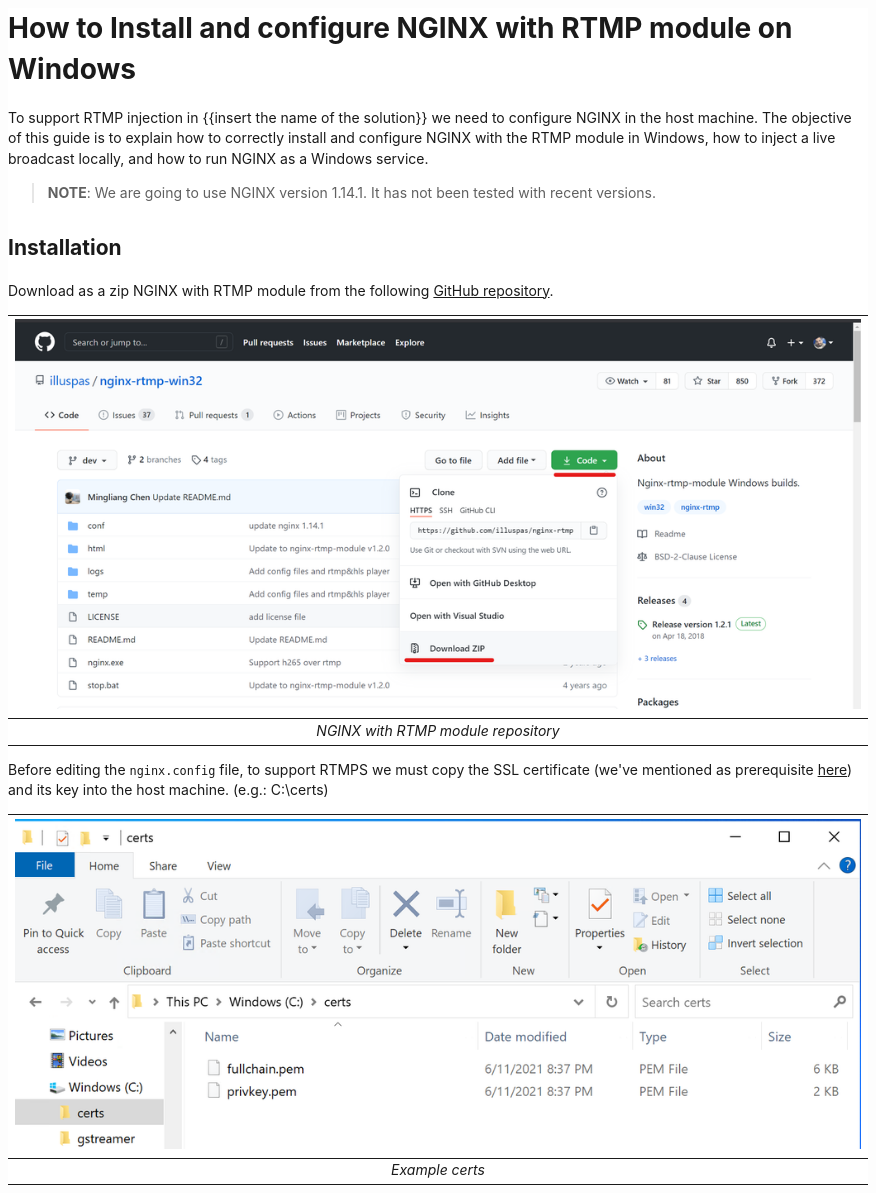 # How to Install and configure NGINX with RTMP module on Windows

To support RTMP injection in {{insert the name of the solution}} we need to configure NGINX in the host machine. The objective of this guide is to explain how to correctly install and configure NGINX with the RTMP module in Windows, how to inject a live broadcast locally, and how to run NGINX as a Windows service.

> **NOTE**: We are going to use NGINX version 1.14.1. It has not been tested with recent versions.

## Installation

Download as a zip NGINX with RTMP module from the following [GitHub repository](https://github.com/illuspas/nginx-rtmp-win32).

|![Nginx GitHub repository](images/nginx_repository.png)|
|:--:|
|*NGINX with RTMP module repository*|

Before editing the `nginx.config` file, to support RTMPS we must copy the SSL certificate (we've mentioned as prerequisite [here](../prerequisites/README.md)) and its key into the host machine. (e.g.: C:\certs)

| ![Certs](images/cert-files.png)|
|:--:|
|*Example certs*|
